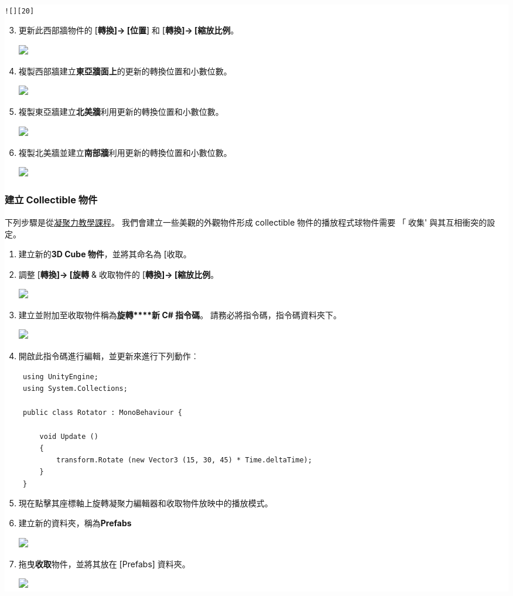     ![][20]

3. 更新此西部牆物件的 [**轉換]-> [位置**] 和 [**轉換]-> [縮放比例**。 

    ![][21]

4. 複製西部牆建立**東亞牆面上**的更新的轉換位置和小數位數。 

    ![][22]

5. 複製東亞牆建立**北美牆**利用更新的轉換位置和小數位數。 

    ![][23]

6. 複製北美牆並建立**南部牆**利用更新的轉換位置和小數位數。 

    ![][24]

### <a name="creating-collectible-objects"></a>建立 Collectible 物件
下列步驟是從[凝聚力教學課程](https://unity3d.com/learn/tutorials/projects/roll-a-ball/creating-collectables?playlist=17141)。 我們會建立一些美觀的外觀物件形成 collectible 物件的播放程式球物件需要 「 收集' 與其互相衝突的設定。 

1. 建立新的**3D Cube 物件**，並將其命名為 [收取。 

2. 調整 [**轉換]-> [旋轉** & 收取物件的 [**轉換]-> [縮放比例**。 

    ![][25]

3. 建立並附加至收取物件稱為**旋轉****新 C# 指令碼**。 請務必將指令碼，指令碼資料夾下。 

    ![][26]

4. 開啟此指令碼進行編輯，並更新來進行下列動作︰ 

        using UnityEngine;
        using System.Collections;
        
        public class Rotator : MonoBehaviour {
        
            void Update () 
            {
                transform.Rotate (new Vector3 (15, 30, 45) * Time.deltaTime);
            }
        }

5. 現在點擊其座標軸上旋轉凝聚力編輯器和收取物件放映中的播放模式。

6. 建立新的資料夾，稱為**Prefabs** 

    ![][27]

7. 拖曳**收取**物件，並將其放在 [Prefabs] 資料夾。

    ![][28]


[1]: ./media/mobile-engagement-unity-roll-a-ball/1.png  
[2]: ./media/mobile-engagement-unity-roll-a-ball/2.png
[3]: ./media/mobile-engagement-unity-roll-a-ball/3.png
[4]: ./media/mobile-engagement-unity-roll-a-ball/4.png
[5]: ./media/mobile-engagement-unity-roll-a-ball/5.png
[6]: ./media/mobile-engagement-unity-roll-a-ball/6.png
[7]: ./media/mobile-engagement-unity-roll-a-ball/7.png
[8]: ./media/mobile-engagement-unity-roll-a-ball/8.png
[9]: ./media/mobile-engagement-unity-roll-a-ball/9.png  
[10]: ./media/mobile-engagement-unity-roll-a-ball/10.png    
[11]: ./media/mobile-engagement-unity-roll-a-ball/11.png    
[12]: ./media/mobile-engagement-unity-roll-a-ball/12.png
[13]: ./media/mobile-engagement-unity-roll-a-ball/13.png
[14]: ./media/mobile-engagement-unity-roll-a-ball/14.png
[15]: ./media/mobile-engagement-unity-roll-a-ball/15.png
[16]: ./media/mobile-engagement-unity-roll-a-ball/16.png
[17]: ./media/mobile-engagement-unity-roll-a-ball/17.png
[18]: ./media/mobile-engagement-unity-roll-a-ball/18.png
[19]: ./media/mobile-engagement-unity-roll-a-ball/19.png    
[20]: ./media/mobile-engagement-unity-roll-a-ball/20.png    
[21]: ./media/mobile-engagement-unity-roll-a-ball/21.png    
[22]: ./media/mobile-engagement-unity-roll-a-ball/22.png    
[23]: ./media/mobile-engagement-unity-roll-a-ball/23.png    
[24]: ./media/mobile-engagement-unity-roll-a-ball/24.png    
[25]: ./media/mobile-engagement-unity-roll-a-ball/25.png    
[26]: ./media/mobile-engagement-unity-roll-a-ball/26.png    
[27]: ./media/mobile-engagement-unity-roll-a-ball/27.png    
[28]: ./media/mobile-engagement-unity-roll-a-ball/28.png    
[29]: ./media/mobile-engagement-unity-roll-a-ball/29.png    
[30]: ./media/mobile-engagement-unity-roll-a-ball/30.png    
[31]: ./media/mobile-engagement-unity-roll-a-ball/31.png    
[32]: ./media/mobile-engagement-unity-roll-a-ball/32.png    
[33]: ./media/mobile-engagement-unity-roll-a-ball/33.png    
[34]: ./media/mobile-engagement-unity-roll-a-ball/34.png    
[35]: ./media/mobile-engagement-unity-roll-a-ball/35.png    
[36]: ./media/mobile-engagement-unity-roll-a-ball/36.png    
[37]: ./media/mobile-engagement-unity-roll-a-ball/37.png    
[38]: ./media/mobile-engagement-unity-roll-a-ball/38.png    
[51]: ./media/mobile-engagement-unity-roll-a-ball/new-project.png
[52]: ./media/mobile-engagement-unity-roll-a-ball/new-project-properties.png
[53]: ./media/mobile-engagement-unity-roll-a-ball/save-scene.png